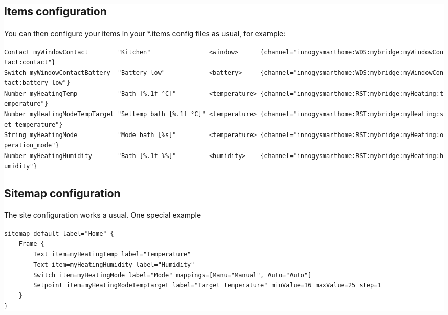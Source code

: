 ## Items configuration

You can then configure your items in your *.items config files as usual, for example:

```
Contact myWindowContact        "Kitchen"                <window>      {channel="innogysmarthome:WDS:mybridge:myWindowContact:contact"}
Switch myWindowContactBattery  "Battery low"            <battery>     {channel="innogysmarthome:WDS:mybridge:myWindowContact:battery_low"}
Number myHeatingTemp           "Bath [%.1f °C]"         <temperature> {channel="innogysmarthome:RST:mybridge:myHeating:temperature"}
Number myHeatingModeTempTarget "Settemp bath [%.1f °C]" <temperature> {channel="innogysmarthome:RST:mybridge:myHeating:set_temperature"}
String myHeatingMode           "Mode bath [%s]"         <temperature> {channel="innogysmarthome:RST:mybridge:myHeating:operation_mode"}
Number myHeatingHumidity       "Bath [%.1f %%]"         <humidity>    {channel="innogysmarthome:RST:mybridge:myHeating:humidity"}

```

## Sitemap configuration

The site configuration works a usual. One special example 

```
sitemap default label="Home" {
    Frame {
        Text item=myHeatingTemp label="Temperature"
        Text item=myHeatingHumidity label="Humidity"
        Switch item=myHeatingMode label="Mode" mappings=[Manu="Manual", Auto="Auto"]
        Setpoint item=myHeatingModeTempTarget label="Target temperature" minValue=16 maxValue=25 step=1
    }
}
```




